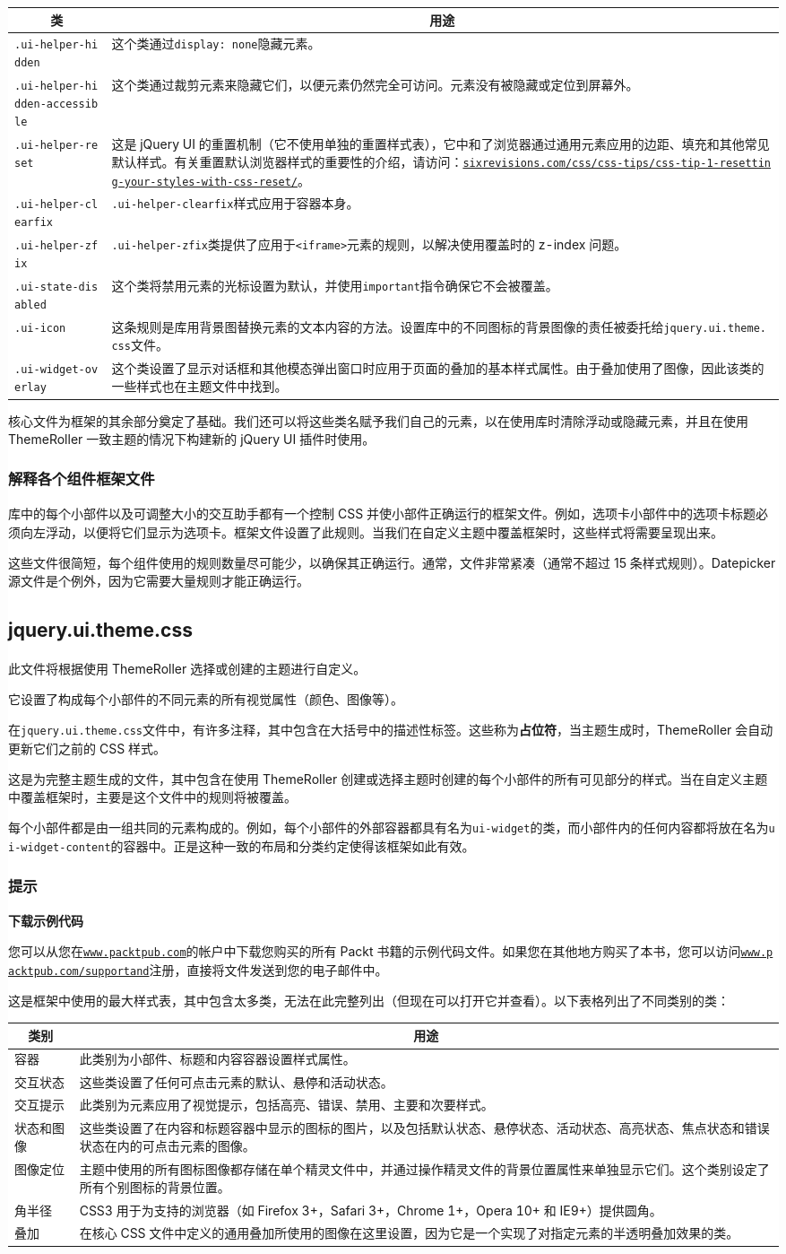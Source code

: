 | 类 | 用途 |
| --- | --- |
| `.ui-helper-hidden` | 这个类通过`display: none`隐藏元素。 |
| `.ui-helper-hidden-accessible` | 这个类通过裁剪元素来隐藏它们，以便元素仍然完全可访问。元素没有被隐藏或定位到屏幕外。 |
| `.ui-helper-reset` | 这是 jQuery UI 的重置机制（它不使用单独的重置样式表），它中和了浏览器通过通用元素应用的边距、填充和其他常见默认样式。有关重置默认浏览器样式的重要性的介绍，请访问：[`sixrevisions.com/css/css-tips/css-tip-1-resetting-your-styles-with-css-reset/`](http://sixrevisions.com/css/css-tips/css-tip-1-resetting-your-styles-with-css-reset/)。 |
| `.ui-helper-clearfix` | `.ui-helper-clearfix`样式应用于容器本身。 |
| `.ui-helper-zfix` | `.ui-helper-zfix`类提供了应用于`<iframe>`元素的规则，以解决使用覆盖时的 z-index 问题。 |
| `.ui-state-disabled` | 这个类将禁用元素的光标设置为默认，并使用`important`指令确保它不会被覆盖。 |
| `.ui-icon` | 这条规则是库用背景图替换元素的文本内容的方法。设置库中的不同图标的背景图像的责任被委托给`jquery.ui.theme.css`文件。 |
| `.ui-widget-overlay` | 这个类设置了显示对话框和其他模态弹出窗口时应用于页面的叠加的基本样式属性。由于叠加使用了图像，因此该类的一些样式也在主题文件中找到。 |

核心文件为框架的其余部分奠定了基础。我们还可以将这些类名赋予我们自己的元素，以在使用库时清除浮动或隐藏元素，并且在使用 ThemeRoller 一致主题的情况下构建新的 jQuery UI 插件时使用。

### 解释各个组件框架文件

库中的每个小部件以及可调整大小的交互助手都有一个控制 CSS 并使小部件正确运行的框架文件。例如，选项卡小部件中的选项卡标题必须向左浮动，以便将它们显示为选项卡。框架文件设置了此规则。当我们在自定义主题中覆盖框架时，这些样式将需要呈现出来。

这些文件很简短，每个组件使用的规则数量尽可能少，以确保其正确运行。通常，文件非常紧凑（通常不超过 15 条样式规则）。Datepicker 源文件是个例外，因为它需要大量规则才能正确运行。

## jquery.ui.theme.css

此文件将根据使用 ThemeRoller 选择或创建的主题进行自定义。

它设置了构成每个小部件的不同元素的所有视觉属性（颜色、图像等）。

在`jquery.ui.theme.css`文件中，有许多注释，其中包含在大括号中的描述性标签。这些称为**占位符**，当主题生成时，ThemeRoller 会自动更新它们之前的 CSS 样式。

这是为完整主题生成的文件，其中包含在使用 ThemeRoller 创建或选择主题时创建的每个小部件的所有可见部分的样式。当在自定义主题中覆盖框架时，主要是这个文件中的规则将被覆盖。

每个小部件都是由一组共同的元素构成的。例如，每个小部件的外部容器都具有名为`ui-widget`的类，而小部件内的任何内容都将放在名为`ui-widget-content`的容器中。正是这种一致的布局和分类约定使得该框架如此有效。

### 提示

**下载示例代码**

您可以从您在[`www.packtpub.com`](http://www.packtpub.com)的帐户中下载您购买的所有 Packt 书籍的示例代码文件。如果您在其他地方购买了本书，您可以访问[`www.packtpub.com/supportand`](http://www.packtpub.com/supportand)注册，直接将文件发送到您的电子邮件中。

这是框架中使用的最大样式表，其中包含太多类，无法在此完整列出（但现在可以打开它并查看）。以下表格列出了不同类别的类：

| 类别 | 用途 |
| --- | --- |
| 容器 | 此类别为小部件、标题和内容容器设置样式属性。 |
| 交互状态 | 这些类设置了任何可点击元素的默认、悬停和活动状态。 |
| 交互提示 | 此类别为元素应用了视觉提示，包括高亮、错误、禁用、主要和次要样式。 |
| 状态和图像 | 这些类设置了在内容和标题容器中显示的图标的图片，以及包括默认状态、悬停状态、活动状态、高亮状态、焦点状态和错误状态在内的可点击元素的图像。 |
| 图像定位 | 主题中使用的所有图标图像都存储在单个精灵文件中，并通过操作精灵文件的背景位置属性来单独显示它们。这个类别设定了所有个别图标的背景位置。 |
| 角半径 | CSS3 用于为支持的浏览器（如 Firefox 3+，Safari 3+，Chrome 1+，Opera 10+ 和 IE9+）提供圆角。 |
| 叠加 | 在核心 CSS 文件中定义的通用叠加所使用的图像在这里设置，因为它是一个实现了对指定元素的半透明叠加效果的类。 |
